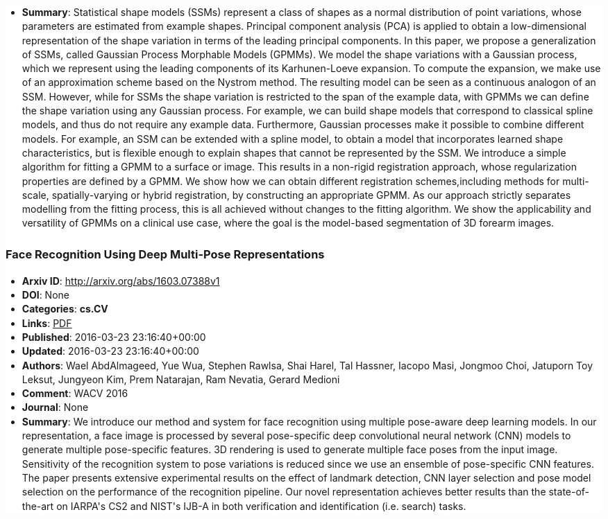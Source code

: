 - **Summary**: Statistical shape models (SSMs) represent a class of shapes as a normal distribution of point variations, whose parameters are estimated from example shapes. Principal component analysis (PCA) is applied to obtain a low-dimensional representation of the shape variation in terms of the leading principal components. In this paper, we propose a generalization of SSMs, called Gaussian Process Morphable Models (GPMMs). We model the shape variations with a Gaussian process, which we represent using the leading components of its Karhunen-Loeve expansion. To compute the expansion, we make use of an approximation scheme based on the Nystrom method. The resulting model can be seen as a continuous analogon of an SSM. However, while for SSMs the shape variation is restricted to the span of the example data, with GPMMs we can define the shape variation using any Gaussian process. For example, we can build shape models that correspond to classical spline models, and thus do not require any example data. Furthermore, Gaussian processes make it possible to combine different models. For example, an SSM can be extended with a spline model, to obtain a model that incorporates learned shape characteristics, but is flexible enough to explain shapes that cannot be represented by the SSM. We introduce a simple algorithm for fitting a GPMM to a surface or image. This results in a non-rigid registration approach, whose regularization properties are defined by a GPMM. We show how we can obtain different registration schemes,including methods for multi-scale, spatially-varying or hybrid registration, by constructing an appropriate GPMM. As our approach strictly separates modelling from the fitting process, this is all achieved without changes to the fitting algorithm. We show the applicability and versatility of GPMMs on a clinical use case, where the goal is the model-based segmentation of 3D forearm images.



### Face Recognition Using Deep Multi-Pose Representations
- **Arxiv ID**: http://arxiv.org/abs/1603.07388v1
- **DOI**: None
- **Categories**: **cs.CV**
- **Links**: [PDF](http://arxiv.org/pdf/1603.07388v1)
- **Published**: 2016-03-23 23:16:40+00:00
- **Updated**: 2016-03-23 23:16:40+00:00
- **Authors**: Wael AbdAlmageed, Yue Wua, Stephen Rawlsa, Shai Harel, Tal Hassner, Iacopo Masi, Jongmoo Choi, Jatuporn Toy Leksut, Jungyeon Kim, Prem Natarajan, Ram Nevatia, Gerard Medioni
- **Comment**: WACV 2016
- **Journal**: None
- **Summary**: We introduce our method and system for face recognition using multiple pose-aware deep learning models. In our representation, a face image is processed by several pose-specific deep convolutional neural network (CNN) models to generate multiple pose-specific features. 3D rendering is used to generate multiple face poses from the input image. Sensitivity of the recognition system to pose variations is reduced since we use an ensemble of pose-specific CNN features. The paper presents extensive experimental results on the effect of landmark detection, CNN layer selection and pose model selection on the performance of the recognition pipeline. Our novel representation achieves better results than the state-of-the-art on IARPA's CS2 and NIST's IJB-A in both verification and identification (i.e. search) tasks.



